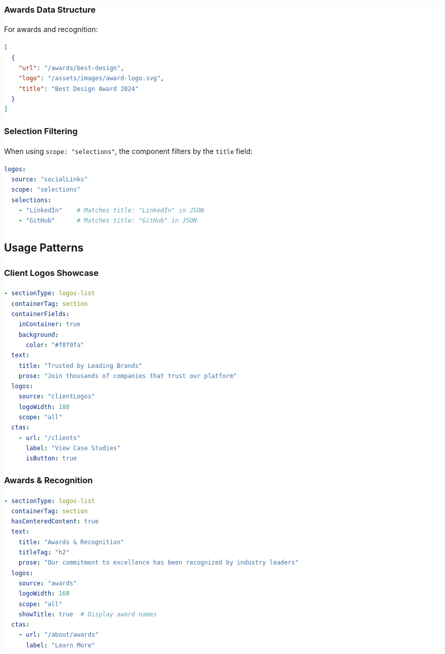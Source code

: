 ### Awards Data Structure
For awards and recognition:
```json
[
  {
    "url": "/awards/best-design",
    "logo": "/assets/images/award-logo.svg",
    "title": "Best Design Award 2024"
  }
]
```

### Selection Filtering
When using `scope: "selections"`, the component filters by the `title` field:
```yaml
logos:
  source: "socialLinks"
  scope: "selections"
  selections:
    - "LinkedIn"    # Matches title: "LinkedIn" in JSON
    - "GitHub"      # Matches title: "GitHub" in JSON
```

## Usage Patterns

### Client Logos Showcase
```yaml
- sectionType: logos-list
  containerTag: section
  containerFields:
    inContainer: true
    background:
      color: "#f8f9fa"
  text:
    title: "Trusted by Leading Brands"
    prose: "Join thousands of companies that trust our platform"
  logos:
    source: "clientLogos"
    logoWidth: 180
    scope: "all"
  ctas:
    - url: "/clients"
      label: "View Case Studies"
      isButton: true
```

### Awards & Recognition
```yaml
- sectionType: logos-list
  containerTag: section
  hasCenteredContent: true
  text:
    title: "Awards & Recognition"
    titleTag: "h2"
    prose: "Our commitment to excellence has been recognized by industry leaders"
  logos:
    source: "awards"
    logoWidth: 160
    scope: "all"
    showTitle: true  # Display award names
  ctas:
    - url: "/about/awards"
      label: "Learn More"
```